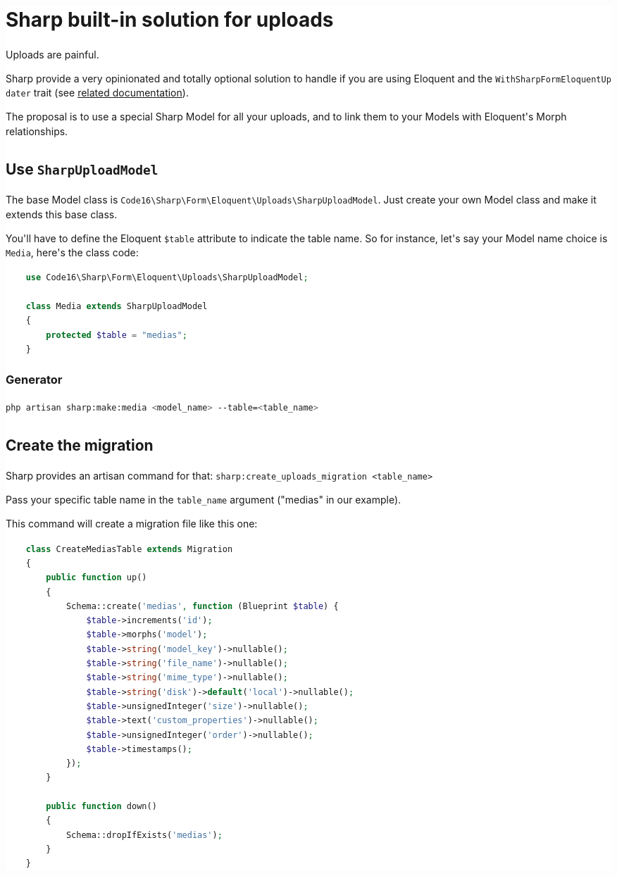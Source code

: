 # Sharp built-in solution for uploads

Uploads are painful.

Sharp provide a very opinionated and totally optional solution to handle if you are using Eloquent and the `WithSharpFormEloquentUpdater` trait (see [related documentation](building-entity-form.md)).

The proposal is to use a special Sharp Model for all your uploads, and to link them to your Models with Eloquent's Morph relationships.

## Use `SharpUploadModel`

The base Model class is `Code16\Sharp\Form\Eloquent\Uploads\SharpUploadModel`. Just create your own Model class and make it extends this base class.

You'll have to define the Eloquent `$table` attribute to indicate the table name. So for instance, let's say your Model name choice is `Media`, here's the class code:

```php
    use Code16\Sharp\Form\Eloquent\Uploads\SharpUploadModel;

    class Media extends SharpUploadModel
    {
        protected $table = "medias";
    }
```

### Generator

```sh
php artisan sharp:make:media <model_name> --table=<table_name>
```

## Create the migration

Sharp provides an artisan command for that:
`sharp:create_uploads_migration <table_name>`

Pass your specific table name in the `table_name` argument ("medias" in our example).

This command will create a migration file like this one:

```php
    class CreateMediasTable extends Migration
    {
        public function up()
        {
            Schema::create('medias', function (Blueprint $table) {
                $table->increments('id');
                $table->morphs('model');
                $table->string('model_key')->nullable();
                $table->string('file_name')->nullable();
                $table->string('mime_type')->nullable();
                $table->string('disk')->default('local')->nullable();
                $table->unsignedInteger('size')->nullable();
                $table->text('custom_properties')->nullable();
                $table->unsignedInteger('order')->nullable();
                $table->timestamps();
            });
        }

        public function down()
        {
            Schema::dropIfExists('medias');
        }
    }
```